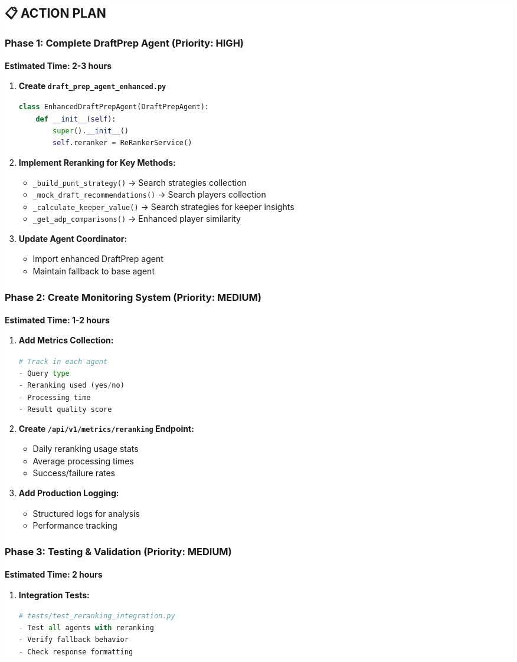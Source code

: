 
## 📋 ACTION PLAN

### Phase 1: Complete DraftPrep Agent (Priority: HIGH)
**Estimated Time: 2-3 hours**

1. **Create `draft_prep_agent_enhanced.py`**
   ```python
   class EnhancedDraftPrepAgent(DraftPrepAgent):
       def __init__(self):
           super().__init__()
           self.reranker = ReRankerService()
   ```

2. **Implement Reranking for Key Methods:**
   - `_build_punt_strategy()` → Search strategies collection
   - `_mock_draft_recommendations()` → Search players collection
   - `_calculate_keeper_value()` → Search strategies for keeper insights
   - `_get_adp_comparisons()` → Enhanced player similarity

3. **Update Agent Coordinator:**
   - Import enhanced DraftPrep agent
   - Maintain fallback to base agent

### Phase 2: Create Monitoring System (Priority: MEDIUM)
**Estimated Time: 1-2 hours**

1. **Add Metrics Collection:**
   ```python
   # Track in each agent
   - Query type
   - Reranking used (yes/no)
   - Processing time
   - Result quality score
   ```

2. **Create `/api/v1/metrics/reranking` Endpoint:**
   - Daily reranking usage stats
   - Average processing times
   - Success/failure rates

3. **Add Production Logging:**
   - Structured logs for analysis
   - Performance tracking

### Phase 3: Testing & Validation (Priority: MEDIUM)
**Estimated Time: 2 hours**

1. **Integration Tests:**
   ```python
   # tests/test_reranking_integration.py
   - Test all agents with reranking
   - Verify fallback behavior
   - Check response formatting
   ```
